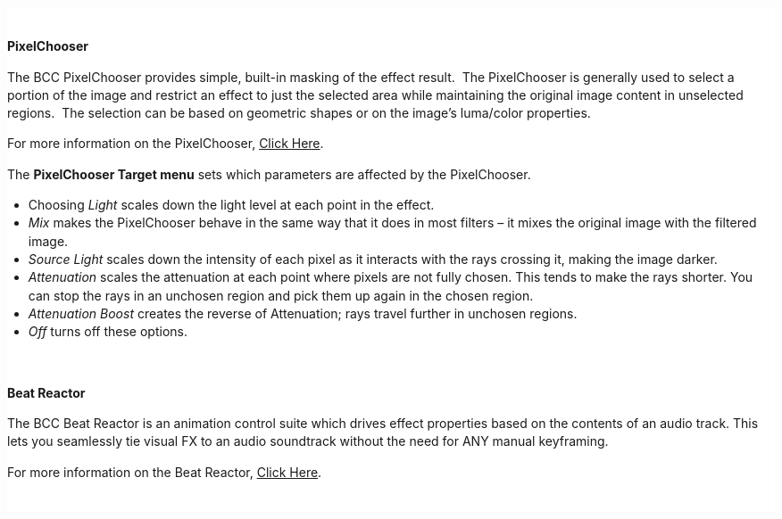  


**PixelChooser**


The BCC PixelChooser provides simple, built-in masking of the effect result.  The PixelChooser is generally used to select a portion of the image and restrict an effect to just the selected area while maintaining the original image content in unselected regions.  The selection can be based on geometric shapes or on the image’s luma/color properties.


For more information on the PixelChooser, [Click Here](/documentation/continuum/bcc-pixel-chooser/).

The **PixelChooser Target menu** sets which parameters are affected by the PixelChooser.


* Choosing *Light* scales down the light level at each point in the effect.
* *Mix* makes the PixelChooser behave in the same way that it does in most filters – it mixes the original image with the filtered image.
* *Source* *Light* scales down the intensity of each pixel as it interacts with the rays crossing it, making the image darker.
* *Attenuation* scales the attenuation at each point where pixels are not fully chosen. This tends to make the rays shorter. You can stop the rays in an unchosen region and pick them up again in the chosen region.
* *Attenuation* *Boost* creates the reverse of Attenuation; rays travel further in unchosen regions.
* *Off* turns off these options.


 


**Beat Reactor**


The BCC Beat Reactor is an animation control suite which drives effect properties based on the contents of an audio track. This lets you seamlessly tie visual FX to an audio soundtrack without the need for ANY manual keyframing.


For more information on the Beat Reactor, [Click Here](/documentation/continuum/bcc-beat-reactor-integrated/).

 


